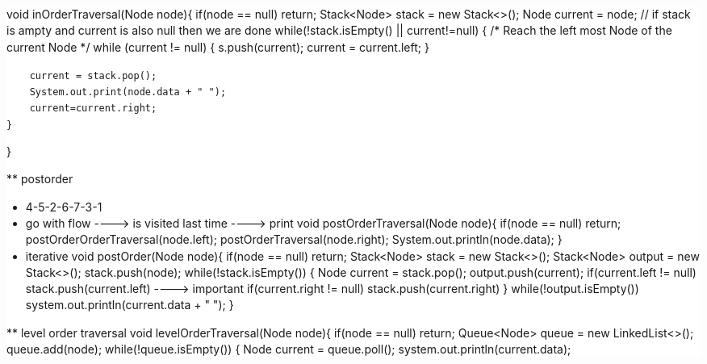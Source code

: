 void inOrderTraversal(Node<T> node){
	if(node == null) return;
	Stack<Node<T>> stack = new Stack<>();
	Node current = node;
	// if stack is ampty and current is also null then we are done 
	while(!stack.isEmpty() || current!=null) {
		/* Reach the left most Node of the current Node */
		while (current !=  null) { 
			s.push(current); 
			current = current.left; 
		} 
	
		current = stack.pop();
		System.out.print(node.data + " ");
		current=current.right;
	}
}	


** postorder 
- 4-5-2-6-7-3-1
- go with flow ----> is visited last time ----> print
void postOrderTraversal(Node<T> node){
	if(node == null) return;
	postOrderOrderTraversal(node.left);
	postOrderTraversal(node.right);
	System.out.println(node.data);
}
- iterative
void postOrder(Node<T> node){
	if(node == null) return;
	Stack<Node<T>> stack = new Stack<>();
	Stack<Node<T>> output = new Stack<>();
	stack.push(node);
	while(!stack.isEmpty()) {
		Node current = stack.pop();
		output.push(current);
		if(current.left != null)	stack.push(current.left) ----> important
		if(current.right != null)	stack.push(current.right)
	}
	while(!output.isEmpty())
		system.out.println(current.data + " ");
}

** level order traversal
void levelOrderTraversal(Node<T> node){
	if(node == null) return;
	Queue<Node<T>> queue = new LinkedList<>();
	queue.add(node);
	while(!queue.isEmpty()) {
		Node<T> current = queue.poll();
		system.out.println(current.data);
		